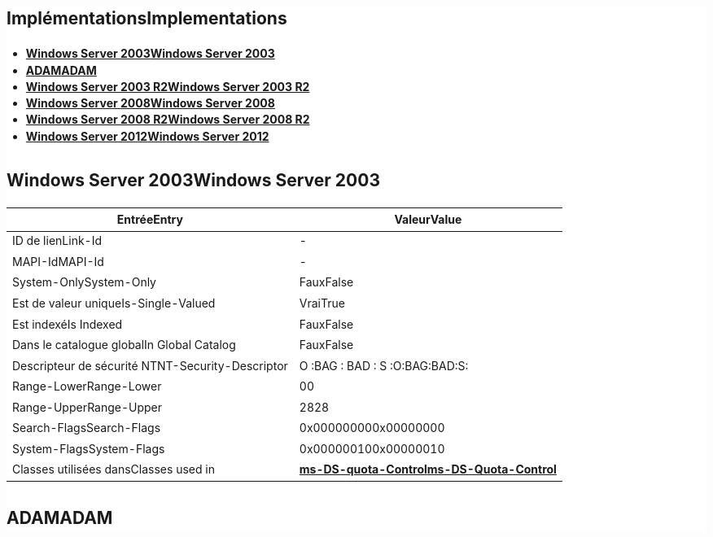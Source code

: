 

## <a name="implementations"></a><span data-ttu-id="9c690-122">Implémentations</span><span class="sxs-lookup"><span data-stu-id="9c690-122">Implementations</span></span>

-   [<span data-ttu-id="9c690-123">**Windows Server 2003**</span><span class="sxs-lookup"><span data-stu-id="9c690-123">**Windows Server 2003**</span></span>](#windows-server-2003)
-   [<span data-ttu-id="9c690-124">**ADAM**</span><span class="sxs-lookup"><span data-stu-id="9c690-124">**ADAM**</span></span>](#adam)
-   [<span data-ttu-id="9c690-125">**Windows Server 2003 R2**</span><span class="sxs-lookup"><span data-stu-id="9c690-125">**Windows Server 2003 R2**</span></span>](#windows-server-2003-r2)
-   [<span data-ttu-id="9c690-126">**Windows Server 2008**</span><span class="sxs-lookup"><span data-stu-id="9c690-126">**Windows Server 2008**</span></span>](#windows-server-2008)
-   [<span data-ttu-id="9c690-127">**Windows Server 2008 R2**</span><span class="sxs-lookup"><span data-stu-id="9c690-127">**Windows Server 2008 R2**</span></span>](#windows-server-2008-r2)
-   [<span data-ttu-id="9c690-128">**Windows Server 2012**</span><span class="sxs-lookup"><span data-stu-id="9c690-128">**Windows Server 2012**</span></span>](#windows-server-2012)

## <a name="windows-server-2003"></a><span data-ttu-id="9c690-129">Windows Server 2003</span><span class="sxs-lookup"><span data-stu-id="9c690-129">Windows Server 2003</span></span>



| <span data-ttu-id="9c690-130">Entrée</span><span class="sxs-lookup"><span data-stu-id="9c690-130">Entry</span></span> | <span data-ttu-id="9c690-131">Valeur</span><span class="sxs-lookup"><span data-stu-id="9c690-131">Value</span></span> |
|------------------------|---------------------------------------------------------------|
| <span data-ttu-id="9c690-132">ID de lien</span><span class="sxs-lookup"><span data-stu-id="9c690-132">Link-Id</span></span>                | \-                                                            |
| <span data-ttu-id="9c690-133">MAPI-Id</span><span class="sxs-lookup"><span data-stu-id="9c690-133">MAPI-Id</span></span>                | \-                                                            |
| <span data-ttu-id="9c690-134">System-Only</span><span class="sxs-lookup"><span data-stu-id="9c690-134">System-Only</span></span>            | <span data-ttu-id="9c690-135">Faux</span><span class="sxs-lookup"><span data-stu-id="9c690-135">False</span></span>                                                         |
| <span data-ttu-id="9c690-136">Est de valeur unique</span><span class="sxs-lookup"><span data-stu-id="9c690-136">Is-Single-Valued</span></span>       | <span data-ttu-id="9c690-137">Vrai</span><span class="sxs-lookup"><span data-stu-id="9c690-137">True</span></span>                                                          |
| <span data-ttu-id="9c690-138">Est indexé</span><span class="sxs-lookup"><span data-stu-id="9c690-138">Is Indexed</span></span>             | <span data-ttu-id="9c690-139">Faux</span><span class="sxs-lookup"><span data-stu-id="9c690-139">False</span></span>                                                         |
| <span data-ttu-id="9c690-140">Dans le catalogue global</span><span class="sxs-lookup"><span data-stu-id="9c690-140">In Global Catalog</span></span>      | <span data-ttu-id="9c690-141">Faux</span><span class="sxs-lookup"><span data-stu-id="9c690-141">False</span></span>                                                         |
| <span data-ttu-id="9c690-142">Descripteur de sécurité NT</span><span class="sxs-lookup"><span data-stu-id="9c690-142">NT-Security-Descriptor</span></span> | <span data-ttu-id="9c690-143">O :BAG : BAD : S :</span><span class="sxs-lookup"><span data-stu-id="9c690-143">O:BAG:BAD:S:</span></span>                                                  |
| <span data-ttu-id="9c690-144">Range-Lower</span><span class="sxs-lookup"><span data-stu-id="9c690-144">Range-Lower</span></span>            | <span data-ttu-id="9c690-145">0</span><span class="sxs-lookup"><span data-stu-id="9c690-145">0</span></span>                                                             |
| <span data-ttu-id="9c690-146">Range-Upper</span><span class="sxs-lookup"><span data-stu-id="9c690-146">Range-Upper</span></span>            | <span data-ttu-id="9c690-147">28</span><span class="sxs-lookup"><span data-stu-id="9c690-147">28</span></span>                                                            |
| <span data-ttu-id="9c690-148">Search-Flags</span><span class="sxs-lookup"><span data-stu-id="9c690-148">Search-Flags</span></span>           | <span data-ttu-id="9c690-149">0x00000000</span><span class="sxs-lookup"><span data-stu-id="9c690-149">0x00000000</span></span>                                                    |
| <span data-ttu-id="9c690-150">System-Flags</span><span class="sxs-lookup"><span data-stu-id="9c690-150">System-Flags</span></span>           | <span data-ttu-id="9c690-151">0x00000010</span><span class="sxs-lookup"><span data-stu-id="9c690-151">0x00000010</span></span>                                                    |
| <span data-ttu-id="9c690-152">Classes utilisées dans</span><span class="sxs-lookup"><span data-stu-id="9c690-152">Classes used in</span></span>        | [<span data-ttu-id="9c690-153">**ms-DS-quota-Control**</span><span class="sxs-lookup"><span data-stu-id="9c690-153">**ms-DS-Quota-Control**</span></span>](c-msds-quotacontrol.md)<br/> |



## <a name="adam"></a><span data-ttu-id="9c690-154">ADAM</span><span class="sxs-lookup"><span data-stu-id="9c690-154">ADAM</span></span>

